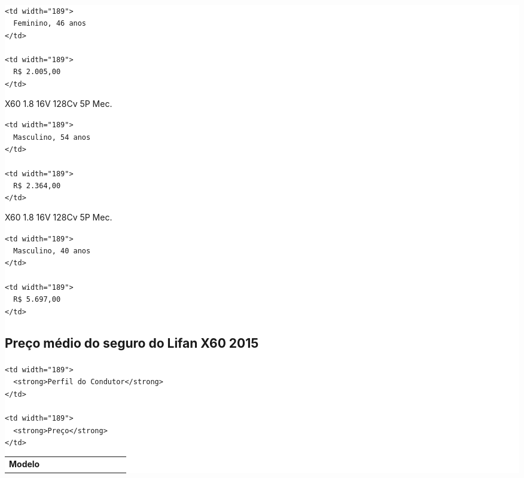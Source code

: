     <td width="189">
      Feminino, 46 anos
    </td>
    
    <td width="189">
      R$ 2.005,00
    </td>
  </tr>
  
  <tr>
    <td width="189">
      X60 1.8 16V 128Cv 5P Mec.
    </td>
    
    <td width="189">
      Masculino, 54 anos
    </td>
    
    <td width="189">
      R$ 2.364,00
    </td>
  </tr>
  
  <tr>
    <td width="189">
      X60 1.8 16V 128Cv 5P Mec.
    </td>
    
    <td width="189">
      Masculino, 40 anos
    </td>
    
    <td width="189">
      R$ 5.697,00
    </td>
  </tr>
</table>

## Preço médio do seguro do Lifan X60 2015

<table>
  <tr>
    <td width="189">
      <strong>Modelo</strong>
    </td>
    
    <td width="189">
      <strong>Perfil do Condutor</strong>
    </td>
    
    <td width="189">
      <strong>Preço</strong>
    </td>
  </tr>
  